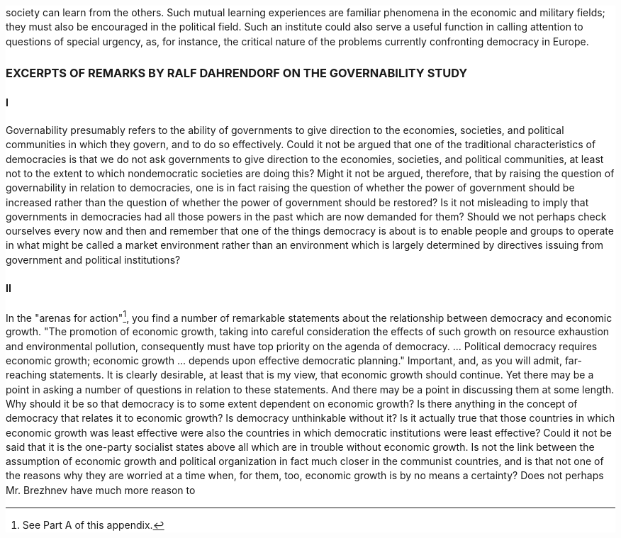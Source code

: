 society can learn from the others. Such mutual learning
experiences are familiar phenomena in the economic and
military fields; they must also be encouraged in the political
field. Such an institute could also serve a useful function in
calling attention to questions of special urgency, as, for
instance, the critical nature of the problems currently
confronting democracy in Europe.

### EXCERPTS OF REMARKS BY RALF DAHRENDORF ON THE GOVERNABILITY STUDY

#### I

Governability presumably refers to the ability of
governments to give direction to the economies, societies,
and political communities in which they govern, and to do so
effectively. Could it not be argued that one of the traditional
characteristics of democracies is that we do not ask
governments to give direction to the economies, societies,
and political communities, at least not to the extent to which
nondemocratic societies are doing this? Might it not be
argued, therefore, that by raising the question of governability
in relation to democracies, one is in fact raising the
question of whether the power of government should be
increased rather than the question of whether the power of
government should be restored? Is it not misleading to imply
that governments in democracies had all those powers in the
past which are now demanded for them? Should we not
perhaps check ourselves every now and then and remember
that one of the things democracy is about is to enable people
and groups to operate in what might be called a market
environment rather than an environment which is largely
determined by directives issuing from government and political
institutions?

#### II

In the "arenas for action"[^8/s3], you find a number of
remarkable statements about the relationship between democracy
and economic growth. "The promotion of economic
growth, taking into careful consideration the effects of such
growth on resource exhaustion and environmental pollution,
consequently must have top priority on the agenda of
democracy. ... Political democracy requires economic
growth; economic growth ... depends upon effective democratic
planning." Important, and, as you will admit, far-reaching
statements. It is clearly desirable, at least that is my view,
that economic growth should continue. Yet there may be a
point in asking a number of questions in relation to these
statements. And there may be a point in discussing them at
some length. Why should it be so that democracy is to some
extent dependent on economic growth? Is there anything in
the concept of democracy that relates it to economic
growth? Is democracy unthinkable without it? Is it actually
true that those countries in which economic growth was least
effective were also the countries in which democratic institutions
were least effective? Could it not be said that it is the
one-party socialist states above all which are in trouble
without economic growth. Is not the link between the assumption
of economic growth and political organization in
fact much closer in the communist countries, and is that not
one of the reasons why they are worried at a time when, for
them, too, economic growth is by no means a certainty?
Does not perhaps Mr. Brezhnev have much more reason to

[^8/s1]: The First Amendment to the Constitution of the United States
[^8/s2]: The Interstate Commerce Act, passed by Congress in 1887, was
[^8/s3]: See Part A of this appendix.
